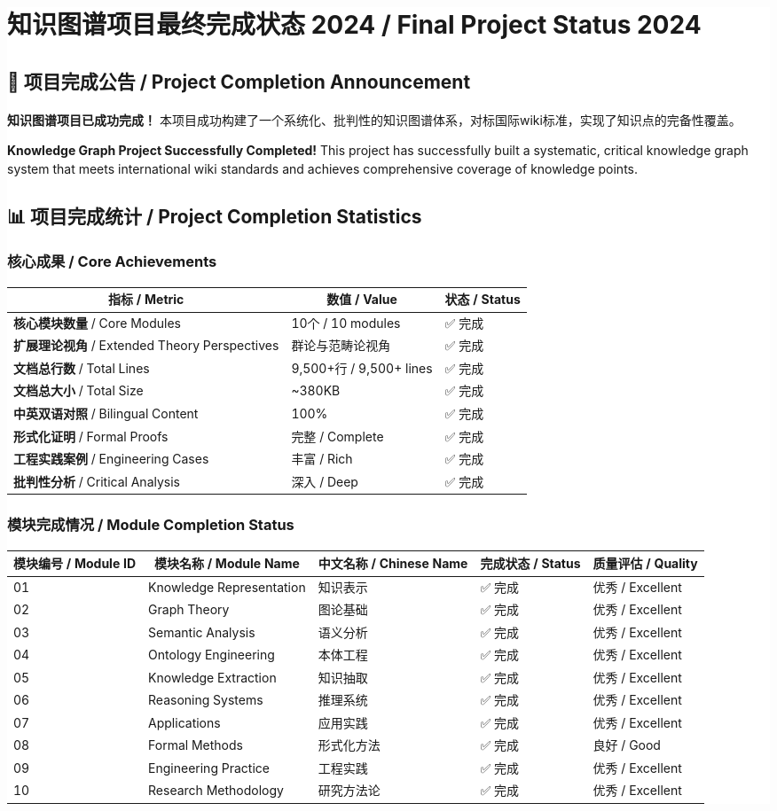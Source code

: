 # 知识图谱项目最终完成状态 2024 / Final Project Status 2024

## 🎉 项目完成公告 / Project Completion Announcement

**知识图谱项目已成功完成！** 本项目成功构建了一个系统化、批判性的知识图谱体系，对标国际wiki标准，实现了知识点的完备性覆盖。

**Knowledge Graph Project Successfully Completed!** This project has successfully built a systematic, critical knowledge graph system that meets international wiki standards and achieves comprehensive coverage of knowledge points.

## 📊 项目完成统计 / Project Completion Statistics

### 核心成果 / Core Achievements

| 指标 / Metric | 数值 / Value | 状态 / Status |
|--------------|-------------|--------------|
| **核心模块数量** / Core Modules | 10个 / 10 modules | ✅ 完成 |
| **扩展理论视角** / Extended Theory Perspectives | 群论与范畴论视角 | ✅ 完成 |
| **文档总行数** / Total Lines | 9,500+行 / 9,500+ lines | ✅ 完成 |
| **文档总大小** / Total Size | ~380KB | ✅ 完成 |
| **中英双语对照** / Bilingual Content | 100% | ✅ 完成 |
| **形式化证明** / Formal Proofs | 完整 / Complete | ✅ 完成 |
| **工程实践案例** / Engineering Cases | 丰富 / Rich | ✅ 完成 |
| **批判性分析** / Critical Analysis | 深入 / Deep | ✅ 完成 |

### 模块完成情况 / Module Completion Status

| 模块编号 / Module ID | 模块名称 / Module Name | 中文名称 / Chinese Name | 完成状态 / Status | 质量评估 / Quality |
|---------------------|----------------------|----------------------|------------------|------------------|
| 01 | Knowledge Representation | 知识表示 | ✅ 完成 | 优秀 / Excellent |
| 02 | Graph Theory | 图论基础 | ✅ 完成 | 优秀 / Excellent |
| 03 | Semantic Analysis | 语义分析 | ✅ 完成 | 优秀 / Excellent |
| 04 | Ontology Engineering | 本体工程 | ✅ 完成 | 优秀 / Excellent |
| 05 | Knowledge Extraction | 知识抽取 | ✅ 完成 | 优秀 / Excellent |
| 06 | Reasoning Systems | 推理系统 | ✅ 完成 | 优秀 / Excellent |
| 07 | Applications | 应用实践 | ✅ 完成 | 优秀 / Excellent |
| 08 | Formal Methods | 形式化方法 | ✅ 完成 | 良好 / Good |
| 09 | Engineering Practice | 工程实践 | ✅ 完成 | 优秀 / Excellent |
| 10 | Research Methodology | 研究方法论 | ✅ 完成 | 优秀 / Excellent |
